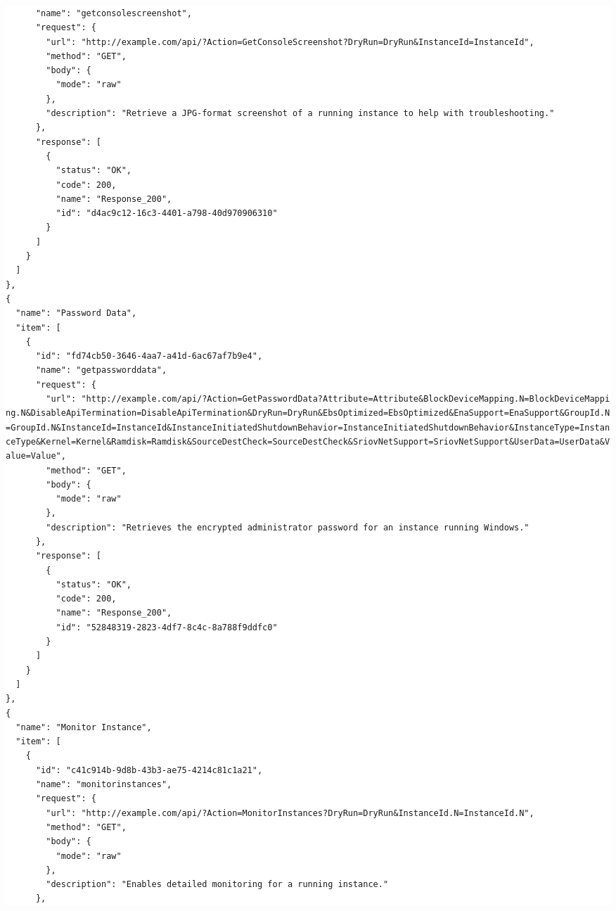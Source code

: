           "name": "getconsolescreenshot",
          "request": {
            "url": "http://example.com/api/?Action=GetConsoleScreenshot?DryRun=DryRun&InstanceId=InstanceId",
            "method": "GET",
            "body": {
              "mode": "raw"
            },
            "description": "Retrieve a JPG-format screenshot of a running instance to help with troubleshooting."
          },
          "response": [
            {
              "status": "OK",
              "code": 200,
              "name": "Response_200",
              "id": "d4ac9c12-16c3-4401-a798-40d970906310"
            }
          ]
        }
      ]
    },
    {
      "name": "Password Data",
      "item": [
        {
          "id": "fd74cb50-3646-4aa7-a41d-6ac67af7b9e4",
          "name": "getpassworddata",
          "request": {
            "url": "http://example.com/api/?Action=GetPasswordData?Attribute=Attribute&BlockDeviceMapping.N=BlockDeviceMapping.N&DisableApiTermination=DisableApiTermination&DryRun=DryRun&EbsOptimized=EbsOptimized&EnaSupport=EnaSupport&GroupId.N=GroupId.N&InstanceId=InstanceId&InstanceInitiatedShutdownBehavior=InstanceInitiatedShutdownBehavior&InstanceType=InstanceType&Kernel=Kernel&Ramdisk=Ramdisk&SourceDestCheck=SourceDestCheck&SriovNetSupport=SriovNetSupport&UserData=UserData&Value=Value",
            "method": "GET",
            "body": {
              "mode": "raw"
            },
            "description": "Retrieves the encrypted administrator password for an instance running Windows."
          },
          "response": [
            {
              "status": "OK",
              "code": 200,
              "name": "Response_200",
              "id": "52848319-2823-4df7-8c4c-8a788f9ddfc0"
            }
          ]
        }
      ]
    },
    {
      "name": "Monitor Instance",
      "item": [
        {
          "id": "c41c914b-9d8b-43b3-ae75-4214c81c1a21",
          "name": "monitorinstances",
          "request": {
            "url": "http://example.com/api/?Action=MonitorInstances?DryRun=DryRun&InstanceId.N=InstanceId.N",
            "method": "GET",
            "body": {
              "mode": "raw"
            },
            "description": "Enables detailed monitoring for a running instance."
          },